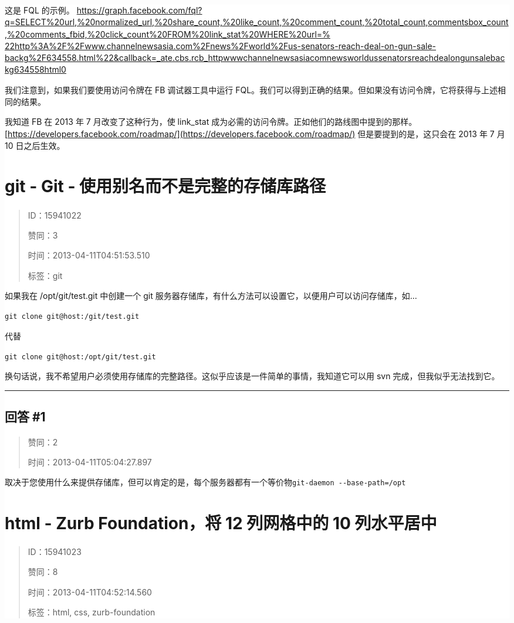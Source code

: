 这是 FQL 的示例。 [https://graph.facebook.com/fql?q=SELECT%20url,%20normalized_url,%20share_count,%20like_count,%20comment_count,%20total_count,commentsbox_count,%20comments_fbid,%20click_count%20FROM%20link_stat%20WHERE%20url=% 22http%3A%2F%2Fwww.channelnewsasia.com%2Fnews%2Fworld%2Fus-senators-reach-deal-on-gun-sale-backg%2F634558.html%22&callback=_ate.cbs.rcb_httpwwwchannelnewsasiacomnewsworldussenatorsreachdealongunsalebackg634558html0](https://graph.facebook.com/fql?q=SELECT%20url,%20normalized_url,%20share_count,%20like_count,%20comment_count,%20total_count,commentsbox_count,%20comments_fbid,%20click_count%20FROM%20link_stat%20WHERE%20url=%22http%3A%2F%2Fwww.channelnewsasia.com%2Fnews%2Fworld%2Fus-senators-reach-deal-on-gun-sale-backg%2F634558.html%22&callback=_ate.cbs.rcb_httpwwwchannelnewsasiacomnewsworldussenatorsreachdealongunsalebackg634558html0)

我们注意到，如果我们要使用访问令牌在 FB 调试器工具中运行 FQL。我们可以得到正确的结果。但如果没有访问令牌，它将获得与上述相同的结果。

我知道 FB 在 2013 年 7 月改变了这种行为，使 link_stat 成为必需的访问令牌。正如他们的路线图中提到的那样。[https://developers.facebook.com/roadmap/](https://developers.facebook.com/roadmap/) 但是要提到的是，这只会在 2013 年 7 月 10 日之后生效。

# git - Git - 使用别名而不是完整的存储库路径

> ID：15941022
> 
> 赞同：3
> 
> 时间：2013-04-11T04:51:53.510
> 
> 标签：git

如果我在 /opt/git/test.git 中创建一个 git 服务器存储库，有什么方法可以设置它，以便用户可以访问存储库，如...

```
git clone git@host:/git/test.git 
```

代替

```
git clone git@host:/opt/git/test.git 
```

换句话说，我不希望用户必须使用存储库的完整路径。这似乎应该是一件简单的事情，我知道它可以用 svn 完成，但我似乎无法找到它。

* * *

## 回答 #1

> 赞同：2
> 
> 时间：2013-04-11T05:04:27.897

取决于您使用什么来提供存储库，但可以肯定的是，每个服务器都有一个等价物`git-daemon --base-path=/opt`

# html - Zurb Foundation，将 12 列网格中的 10 列水平居中

> ID：15941023
> 
> 赞同：8
> 
> 时间：2013-04-11T04:52:14.560
> 
> 标签：html, css, zurb-foundation
